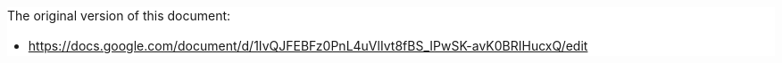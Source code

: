 The original version of this document:
* https://docs.google.com/document/d/1IvQJFEBFz0PnL4uVlIvt8fBS_IPwSK-avK0BRIHucxQ/edit


[fx-notes]: https://github.com/mozilla/notes
[googles-oauth2-scopes]: https://developers.google.com/identity/protocols/googlescopes
[ietf-oauth-native-apps]: https://tools.ietf.org/html/draft-ietf-oauth-native-apps-12
[jose]: https://tools.ietf.org/wg/jose/
[oauth2-standard]: https://oauth.net/2/
[onepwprotocol]: onepw-protocol
[openid-connect]: http://openid.net/specs/openid-connect-core-1_0.html#Introduction
[rfc7516]: https://tools.ietf.org/html/rfc7516
[rfc7517]: https://tools.ietf.org/html/rfc7517
[rfc7636]: https://tools.ietf.org/html/rfc7636
